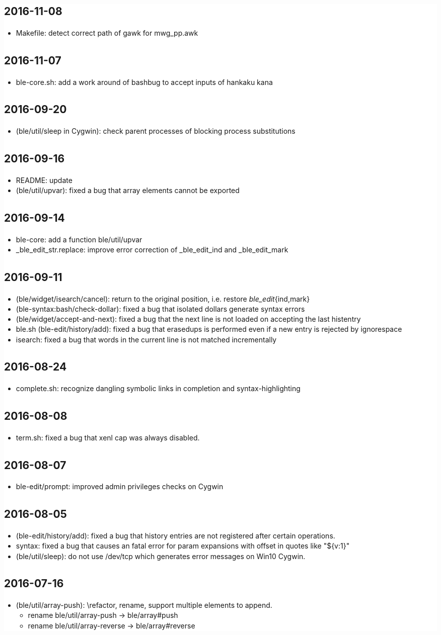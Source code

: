 ## 2016-11-08
* Makefile: detect correct path of gawk for mwg_pp.awk

## 2016-11-07
* ble-core.sh: add a work around of bashbug to accept inputs of hankaku kana

## 2016-09-20
* (ble/util/sleep in Cygwin): check parent processes of blocking process substitutions

## 2016-09-16
* README: update
* (ble/util/upvar): fixed a bug that array elements cannot be exported

## 2016-09-14
* ble-core: add a function ble/util/upvar
* _ble_edit_str.replace: improve error correction of _ble_edit_ind and _ble_edit_mark

## 2016-09-11
* (ble/widget/isearch/cancel): return to the original position, i.e. restore _ble_edit_{ind,mark}
* (ble-syntax:bash/check-dollar): fixed a bug that isolated dollars generate syntax errors
* (ble/widget/accept-and-next): fixed a bug that the next line is not loaded on accepting the last histentry
* ble.sh (ble-edit/history/add): fixed a bug that erasedups is performed even if a new entry is rejected by ignorespace
* isearch: fixed a bug that words in the current line is not matched incrementally

## 2016-08-24
* complete.sh: recognize dangling symbolic links in completion and syntax-highlighting

## 2016-08-08
* term.sh: fixed a bug that xenl cap was always disabled.

## 2016-08-07
* ble-edit/prompt: improved admin privileges checks on Cygwin

## 2016-08-05
* (ble-edit/history/add): fixed a bug that history entries are not registered after certain operations.
* syntax: fixed a bug that causes an fatal error for param expansions with offset in quotes like "${v:1}"
* (ble/util/sleep): do not use /dev/tcp which generates error messages on Win10 Cygwin.

## 2016-07-16
* (ble/util/array-push): \refactor, rename, support multiple elements to append.
  - rename ble/util/array-push -> ble/array#push
  - rename ble/util/array-reverse -> ble/array#reverse
